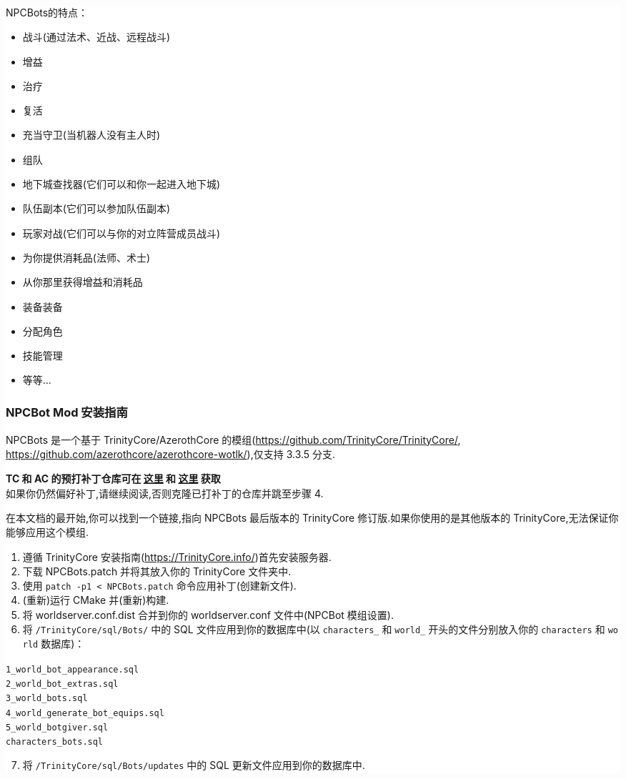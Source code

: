 NPCBots的特点：

- 战斗(通过法术、近战、远程战斗)

- 增益

- 治疗

- 复活

- 充当守卫(当机器人没有主人时)

- 组队

- 地下城查找器(它们可以和你一起进入地下城)

- 队伍副本(它们可以参加队伍副本)

- 玩家对战(它们可以与你的对立阵营成员战斗)

- 为你提供消耗品(法师、术士)

- 从你那里获得增益和消耗品

- 装备装备

- 分配角色

- 技能管理

- 等等...


### NPCBot Mod 安装指南
NPCBots 是一个基于 TrinityCore/AzerothCore 的模组(https://github.com/TrinityCore/TrinityCore/, https://github.com/azerothcore/azerothcore-wotlk/),仅支持 3.3.5 分支.

**TC 和 AC 的预打补丁仓库可在 [这里](https://github.com/trickerer/TrinityCore-3.3.5-with-NPCBots/) 和 [这里](https://github.com/trickerer/AzerothCore-wotlk-with-NPCBots/) 获取**  
如果你仍然偏好补丁,请继续阅读,否则克隆已打补丁的仓库并跳至步骤 4.

在本文档的最开始,你可以找到一个链接,指向 NPCBots 最后版本的 TrinityCore 修订版.如果你使用的是其他版本的 TrinityCore,无法保证你能够应用这个模组.

1. 遵循 TrinityCore 安装指南(https://TrinityCore.info/)首先安装服务器.
2. 下载 NPCBots.patch 并将其放入你的 TrinityCore 文件夹中.
3. 使用 `patch -p1 < NPCBots.patch` 命令应用补丁(创建新文件).
4. (重新)运行 CMake 并(重新)构建.
5. 将 worldserver.conf.dist 合并到你的 worldserver.conf 文件中(NPCBot 模组设置).
6. 将 `/TrinityCore/sql/Bots/` 中的 SQL 文件应用到你的数据库中(以 `characters_` 和 `world_` 开头的文件分别放入你的 `characters` 和 `world` 数据库)：
```
1_world_bot_appearance.sql
2_world_bot_extras.sql
3_world_bots.sql
4_world_generate_bot_equips.sql
5_world_botgiver.sql
characters_bots.sql
```
7. 将 `/TrinityCore/sql/Bots/updates` 中的 SQL 更新文件应用到你的数据库中.
